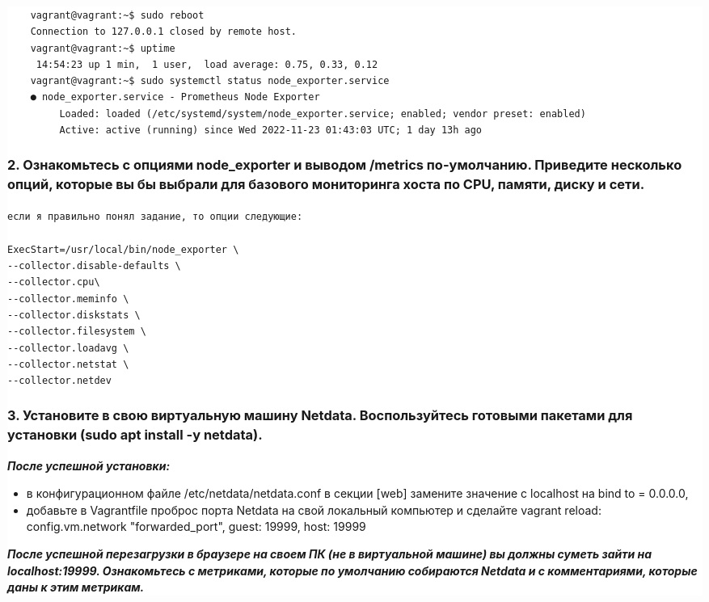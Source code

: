 ````
    vagrant@vagrant:~$ sudo reboot
    Connection to 127.0.0.1 closed by remote host.
    vagrant@vagrant:~$ uptime
     14:54:23 up 1 min,  1 user,  load average: 0.75, 0.33, 0.12
    vagrant@vagrant:~$ sudo systemctl status node_exporter.service
    ● node_exporter.service - Prometheus Node Exporter
         Loaded: loaded (/etc/systemd/system/node_exporter.service; enabled; vendor preset: enabled)
         Active: active (running) since Wed 2022-11-23 01:43:03 UTC; 1 day 13h ago

````
### 2. Ознакомьтесь с опциями node_exporter и выводом /metrics по-умолчанию. Приведите несколько опций, которые вы бы выбрали для базового мониторинга хоста по CPU, памяти, диску и сети.

    если я правильно понял задание, то опции следующие:

    ExecStart=/usr/local/bin/node_exporter \
    --collector.disable-defaults \
    --collector.cpu\
    --collector.meminfo \
    --collector.diskstats \
    --collector.filesystem \
    --collector.loadavg \
    --collector.netstat \
    --collector.netdev


### 3. Установите в свою виртуальную машину Netdata. Воспользуйтесь готовыми пакетами для установки (sudo apt install -y netdata).

***После успешной установки:***

- в конфигурационном файле /etc/netdata/netdata.conf в секции [web] замените значение с localhost на bind to = 0.0.0.0,
- добавьте в Vagrantfile проброс порта Netdata на свой локальный компьютер и сделайте vagrant reload:
config.vm.network "forwarded_port", guest: 19999, host: 19999

***После успешной перезагрузки в браузере на своем ПК (не в виртуальной машине) вы должны суметь зайти на localhost:19999. Ознакомьтесь с метриками, которые по умолчанию собираются Netdata и с комментариями, которые даны к этим метрикам.***
